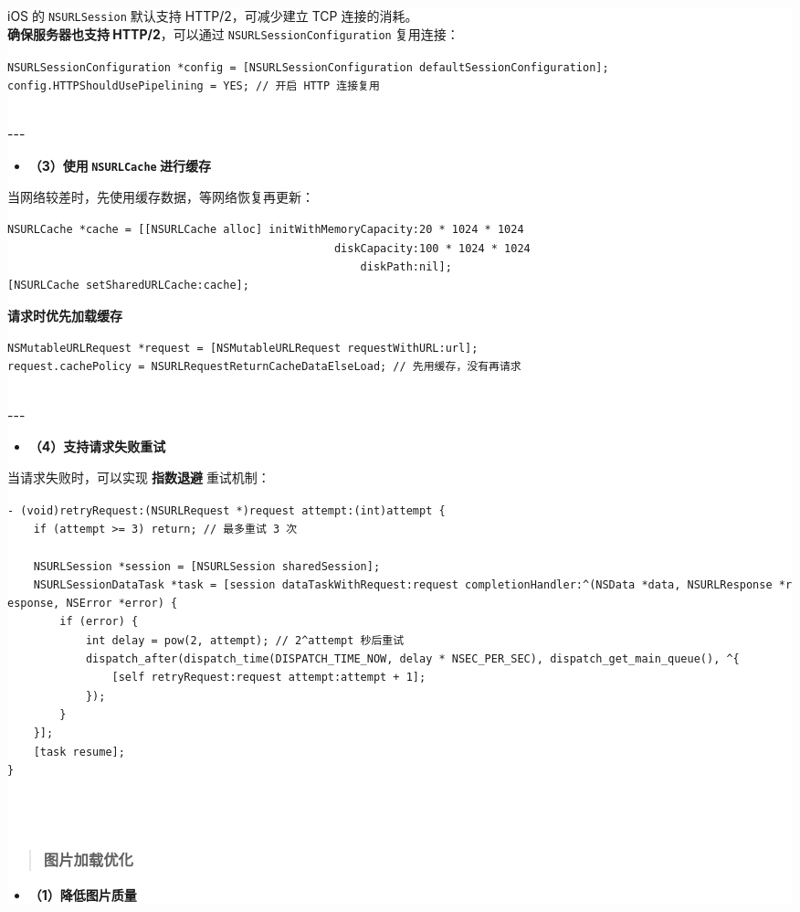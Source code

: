 iOS 的 `NSURLSession` 默认支持 HTTP/2，可减少建立 TCP 连接的消耗。  
**确保服务器也支持 HTTP/2**，可以通过 `NSURLSessionConfiguration` 复用连接：

```objc
NSURLSessionConfiguration *config = [NSURLSessionConfiguration defaultSessionConfiguration];
config.HTTPShouldUsePipelining = YES; // 开启 HTTP 连接复用
```

<br/>
---

- **（3）使用 `NSURLCache` 进行缓存**

当网络较差时，先使用缓存数据，等网络恢复再更新：

```objc
NSURLCache *cache = [[NSURLCache alloc] initWithMemoryCapacity:20 * 1024 * 1024
                                                  diskCapacity:100 * 1024 * 1024
                                                      diskPath:nil];
[NSURLCache setSharedURLCache:cache];
```
**请求时优先加载缓存**
```objc
NSMutableURLRequest *request = [NSMutableURLRequest requestWithURL:url];
request.cachePolicy = NSURLRequestReturnCacheDataElseLoad; // 先用缓存，没有再请求
```

<br/>
---

- **（4）支持请求失败重试**

当请求失败时，可以实现 **指数退避** 重试机制：

```objc
- (void)retryRequest:(NSURLRequest *)request attempt:(int)attempt {
    if (attempt >= 3) return; // 最多重试 3 次
    
    NSURLSession *session = [NSURLSession sharedSession];
    NSURLSessionDataTask *task = [session dataTaskWithRequest:request completionHandler:^(NSData *data, NSURLResponse *response, NSError *error) {
        if (error) {
            int delay = pow(2, attempt); // 2^attempt 秒后重试
            dispatch_after(dispatch_time(DISPATCH_TIME_NOW, delay * NSEC_PER_SEC), dispatch_get_main_queue(), ^{
                [self retryRequest:request attempt:attempt + 1];
            });
        }
    }];
    [task resume];
}
```


<br/><br/>
> <h3 id="图片加载优化">图片加载优化</h3>
- **（1）降低图片质量**
